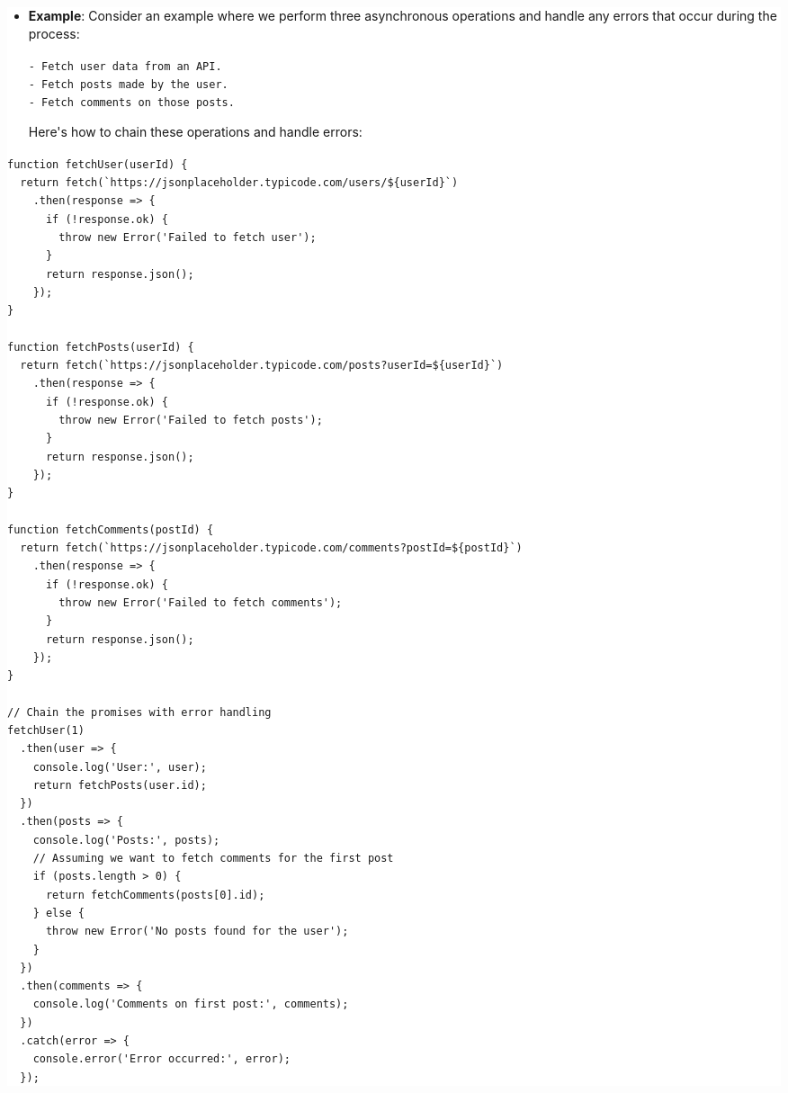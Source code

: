 - **Example**: Consider an example where we perform three asynchronous operations and handle any errors that occur during the process:

      - Fetch user data from an API.
      - Fetch posts made by the user.
      - Fetch comments on those posts.

  Here's how to chain these operations and handle errors:

```
function fetchUser(userId) {
  return fetch(`https://jsonplaceholder.typicode.com/users/${userId}`)
    .then(response => {
      if (!response.ok) {
        throw new Error('Failed to fetch user');
      }
      return response.json();
    });
}

function fetchPosts(userId) {
  return fetch(`https://jsonplaceholder.typicode.com/posts?userId=${userId}`)
    .then(response => {
      if (!response.ok) {
        throw new Error('Failed to fetch posts');
      }
      return response.json();
    });
}

function fetchComments(postId) {
  return fetch(`https://jsonplaceholder.typicode.com/comments?postId=${postId}`)
    .then(response => {
      if (!response.ok) {
        throw new Error('Failed to fetch comments');
      }
      return response.json();
    });
}

// Chain the promises with error handling
fetchUser(1)
  .then(user => {
    console.log('User:', user);
    return fetchPosts(user.id);
  })
  .then(posts => {
    console.log('Posts:', posts);
    // Assuming we want to fetch comments for the first post
    if (posts.length > 0) {
      return fetchComments(posts[0].id);
    } else {
      throw new Error('No posts found for the user');
    }
  })
  .then(comments => {
    console.log('Comments on first post:', comments);
  })
  .catch(error => {
    console.error('Error occurred:', error);
  });

```
